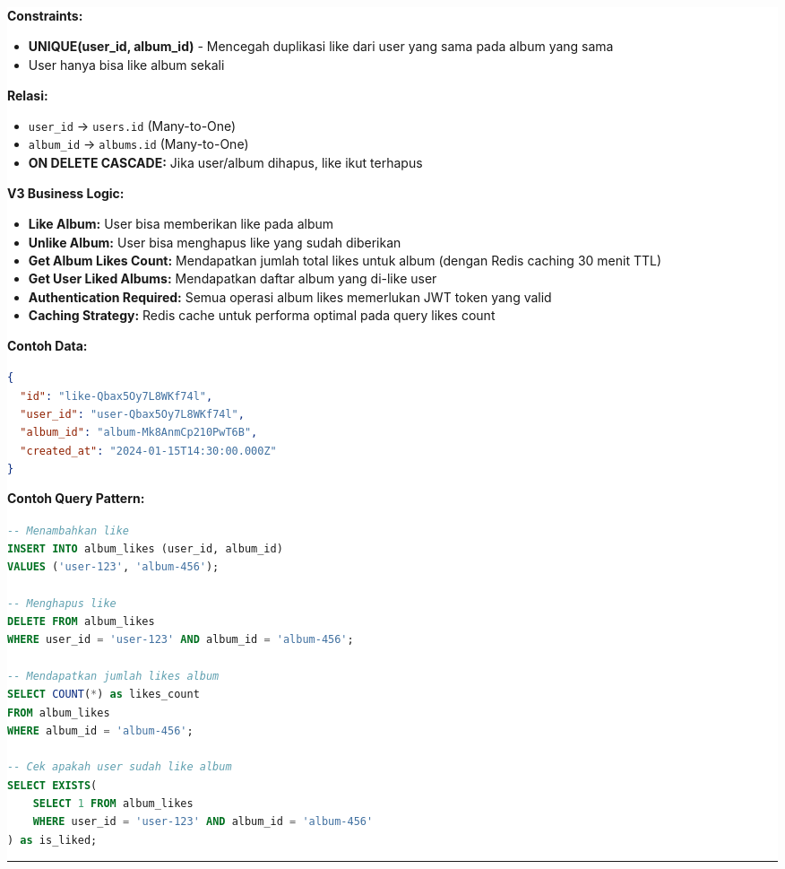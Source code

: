 **Constraints:**

- **UNIQUE(user_id, album_id)** - Mencegah duplikasi like dari user yang sama pada album yang sama
- User hanya bisa like album sekali

**Relasi:**

- `user_id` → `users.id` (Many-to-One)
- `album_id` → `albums.id` (Many-to-One)
- **ON DELETE CASCADE:** Jika user/album dihapus, like ikut terhapus

**V3 Business Logic:**

- **Like Album:** User bisa memberikan like pada album
- **Unlike Album:** User bisa menghapus like yang sudah diberikan
- **Get Album Likes Count:** Mendapatkan jumlah total likes untuk album (dengan Redis caching 30 menit TTL)
- **Get User Liked Albums:** Mendapatkan daftar album yang di-like user
- **Authentication Required:** Semua operasi album likes memerlukan JWT token yang valid
- **Caching Strategy:** Redis cache untuk performa optimal pada query likes count

**Contoh Data:**

```json
{
  "id": "like-Qbax5Oy7L8WKf74l",
  "user_id": "user-Qbax5Oy7L8WKf74l",
  "album_id": "album-Mk8AnmCp210PwT6B",
  "created_at": "2024-01-15T14:30:00.000Z"
}
```

**Contoh Query Pattern:**

```sql
-- Menambahkan like
INSERT INTO album_likes (user_id, album_id)
VALUES ('user-123', 'album-456');

-- Menghapus like
DELETE FROM album_likes
WHERE user_id = 'user-123' AND album_id = 'album-456';

-- Mendapatkan jumlah likes album
SELECT COUNT(*) as likes_count
FROM album_likes
WHERE album_id = 'album-456';

-- Cek apakah user sudah like album
SELECT EXISTS(
    SELECT 1 FROM album_likes
    WHERE user_id = 'user-123' AND album_id = 'album-456'
) as is_liked;
```

---
